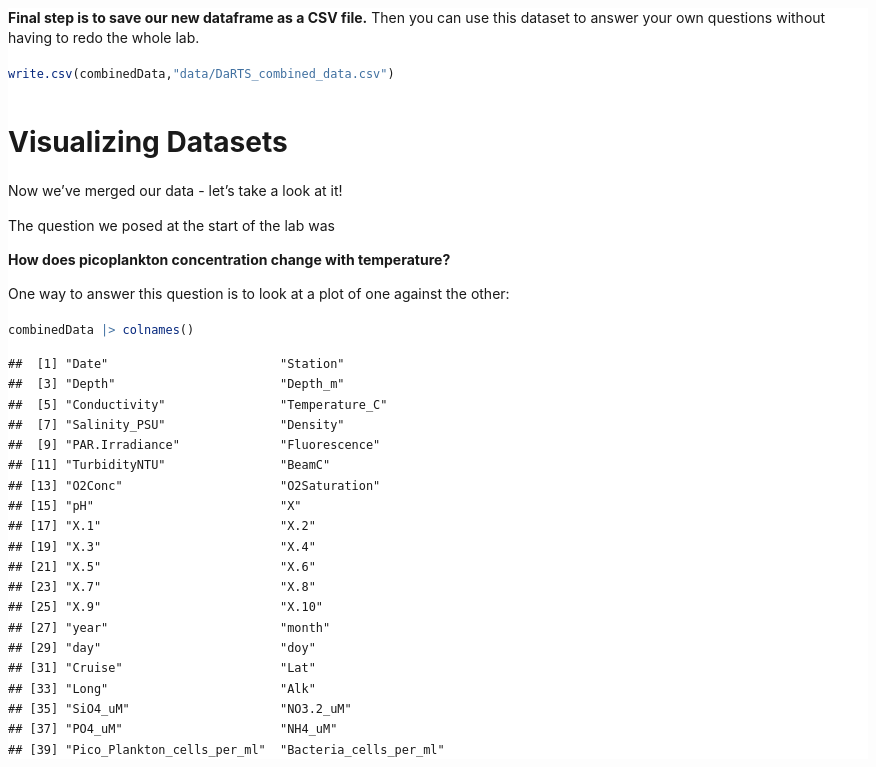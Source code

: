 **Final step is to save our new dataframe as a CSV file.** Then you can
use this dataset to answer your own questions without having to redo the
whole lab.

``` r
write.csv(combinedData,"data/DaRTS_combined_data.csv")
```

# Visualizing Datasets

Now we’ve merged our data - let’s take a look at it!

The question we posed at the start of the lab was

**How does picoplankton concentration change with temperature?**

One way to answer this question is to look at a plot of one against the
other:

``` r
combinedData |> colnames()
```

    ##  [1] "Date"                        "Station"                    
    ##  [3] "Depth"                       "Depth_m"                    
    ##  [5] "Conductivity"                "Temperature_C"              
    ##  [7] "Salinity_PSU"                "Density"                    
    ##  [9] "PAR.Irradiance"              "Fluorescence"               
    ## [11] "TurbidityNTU"                "BeamC"                      
    ## [13] "O2Conc"                      "O2Saturation"               
    ## [15] "pH"                          "X"                          
    ## [17] "X.1"                         "X.2"                        
    ## [19] "X.3"                         "X.4"                        
    ## [21] "X.5"                         "X.6"                        
    ## [23] "X.7"                         "X.8"                        
    ## [25] "X.9"                         "X.10"                       
    ## [27] "year"                        "month"                      
    ## [29] "day"                         "doy"                        
    ## [31] "Cruise"                      "Lat"                        
    ## [33] "Long"                        "Alk"                        
    ## [35] "SiO4_uM"                     "NO3.2_uM"                   
    ## [37] "PO4_uM"                      "NH4_uM"                     
    ## [39] "Pico_Plankton_cells_per_ml"  "Bacteria_cells_per_ml"      
